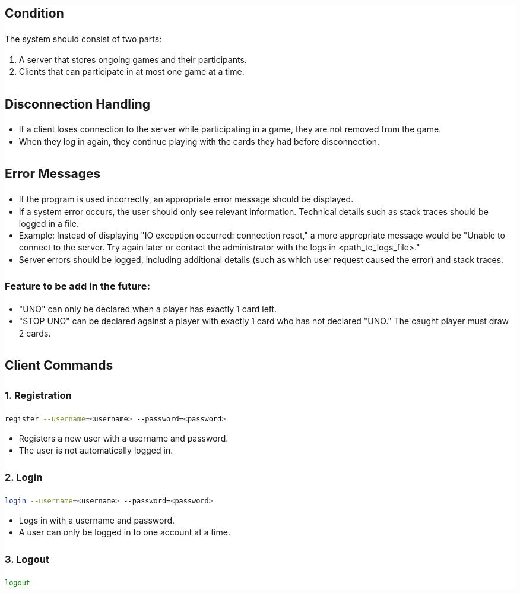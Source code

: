 ## Condition
The system should consist of two parts:
1. A server that stores ongoing games and their participants.
2. Clients that can participate in at most one game at a time.

## Disconnection Handling
- If a client loses connection to the server while participating in a game, they are not removed from the game.
- When they log in again, they continue playing with the cards they had before disconnection.

## Error Messages
- If the program is used incorrectly, an appropriate error message should be displayed.
- If a system error occurs, the user should only see relevant information. Technical details such as stack traces should be logged in a file.
- Example: Instead of displaying "IO exception occurred: connection reset," a more appropriate message would be "Unable to connect to the server. Try again later or contact the administrator with the logs in <path_to_logs_file>."
- Server errors should be logged, including additional details (such as which user request caused the error) and stack traces.

### Feature to be add in the future:
- "UNO" can only be declared when a player has exactly 1 card left.
- "STOP UNO" can be declared against a player with exactly 1 card who has not declared "UNO." The caught player must draw 2 cards.

## Client Commands

### 1. Registration

```bash
register --username=<username> --password=<password>
```

- Registers a new user with a username and password.
- The user is not automatically logged in.

### 2. Login

```bash
login --username=<username> --password=<password>
```

- Logs in with a username and password.
- A user can only be logged in to one account at a time.

### 3. Logout

```bash
logout
```
